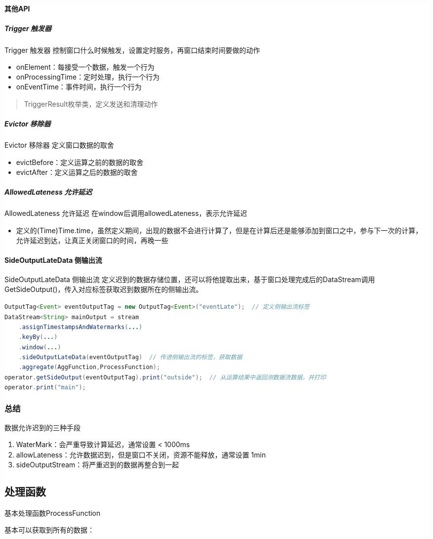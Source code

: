 
#### 其他API

##### Trigger 触发器

Trigger 触发器 控制窗口什么时候触发，设置定时服务，再窗口结束时间要做的动作

* onElement：每接受一个数据，触发一个行为
* onProcessingTime：定时处理，执行一个行为
* onEventTime：事件时间，执行一个行为

> TriggerResult枚举类，定义发送和清理动作

##### Evictor 移除器

Evictor 移除器 定义窗口数据的取舍

* evictBefore：定义运算之前的数据的取舍
* evictAfter：定义运算之后的数据的取舍

##### AllowedLateness 允许延迟

AllowedLateness 允许延迟 在window后调用allowedLateness，表示允许延迟

*  定义的(Time)Time.time，虽然定义期间，出现的数据不会进行计算了，但是在计算后还是能够添加到窗口之中，参与下一次的计算，允许延迟到达，让真正关闭窗口的时间，再晚一些

#### SideOutputLateData 侧输出流

SideOutputLateData 侧输出流 定义迟到的数据存储位置，还可以将他提取出来，基于窗口处理完成后的DataStream调用GetSideOutput()，传入对应标签获取迟到数据所在的侧输出流。

```java
OutputTag<Event> eventOutputTag = new OutputTag<Event>("eventLate");  // 定义侧输出流标签
DataStream<String> mainOutput = stream
    .assignTimestampsAndWatermarks(...)
    .keyBy(...)
    .window(...)
    .sideOutputLateData(eventOutputTag)  // 传进侧输出流的标签，获取数据
    .aggregate(AggFunction,ProcessFunction);
operator.getSideOutput(eventOutputTag).print("outside");  // 从运算结果中返回测数据流数据，并打印
operator.print("main"); 
```

### 总结

数据允许迟到的三种手段

1. WaterMark：会严重导致计算延迟，通常设置 < 1000ms
2. allowLateness：允许数据迟到，但是窗口不关闭，资源不能释放，通常设置 1min
3. sideOutputStream：将严重迟到的数据再整合到一起

## 处理函数

基本处理函数ProcessFunction

基本可以获取到所有的数据：
